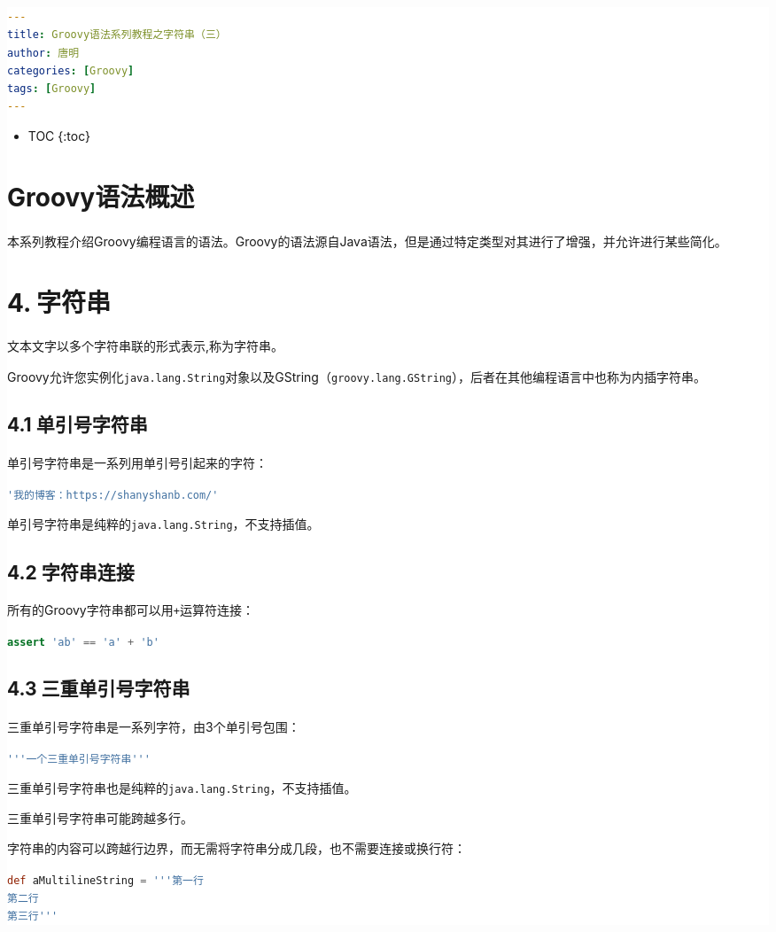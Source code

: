 ```yaml
---
title: Groovy语法系列教程之字符串（三）
author: 唐明
categories: [Groovy]
tags: [Groovy]
---
```

* TOC
{:toc}

# Groovy语法概述

本系列教程介绍Groovy编程语言的语法。Groovy的语法源自Java语法，但是通过特定类型对其进行了增强，并允许进行某些简化。



# 4. 字符串

文本文字以多个字符串联的形式表示,称为字符串。 

Groovy允许您实例化`java.lang.String`对象以及GString（`groovy.lang.GString`），后者在其他编程语言中也称为内插字符串。

## 4.1 单引号字符串

单引号字符串是一系列用单引号引起来的字符：
```groovy
'我的博客：https://shanyshanb.com/'
```

单引号字符串是纯粹的`java.lang.String`，不支持插值。

## 4.2 字符串连接

所有的Groovy字符串都可以用`+`运算符连接：

```groovy
assert 'ab' == 'a' + 'b'
```

## 4.3 三重单引号字符串

三重单引号字符串是一系列字符，由3个单引号包围：

```groovy
'''一个三重单引号字符串'''
```

三重单引号字符串也是纯粹的`java.lang.String`，不支持插值。

三重单引号字符串可能跨越多行。

字符串的内容可以跨越行边界，而无需将字符串分成几段，也不需要连接或换行符：

```groovy
def aMultilineString = '''第一行
第二行
第三行'''
```
